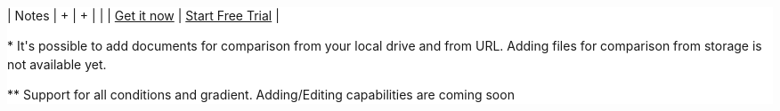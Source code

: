 | Notes                           | + | + |
| | [Get it now](https://www.onlyoffice.com/download.aspx?utm_source=github&utm_medium=cpc&utm_campaign=GitHubPlone)  | [Start Free Trial](https://www.onlyoffice.com/enterprise-edition-free.aspx?utm_source=github&utm_medium=cpc&utm_campaign=GitHubPlone)  |

\* It's possible to add documents for comparison from your local drive and from URL. Adding files for comparison from storage is not available yet.

\** Support for all conditions and gradient. Adding/Editing capabilities are coming soon

